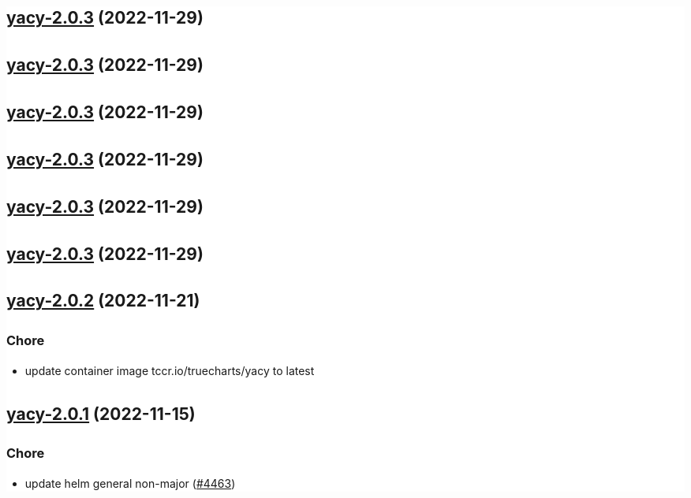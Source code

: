 

## [yacy-2.0.3](https://github.com/truecharts/charts/compare/yacy-2.0.2...yacy-2.0.3) (2022-11-29)




## [yacy-2.0.3](https://github.com/truecharts/charts/compare/yacy-2.0.2...yacy-2.0.3) (2022-11-29)




## [yacy-2.0.3](https://github.com/truecharts/charts/compare/yacy-2.0.2...yacy-2.0.3) (2022-11-29)




## [yacy-2.0.3](https://github.com/truecharts/charts/compare/yacy-2.0.2...yacy-2.0.3) (2022-11-29)




## [yacy-2.0.3](https://github.com/truecharts/charts/compare/yacy-2.0.2...yacy-2.0.3) (2022-11-29)




## [yacy-2.0.3](https://github.com/truecharts/charts/compare/yacy-2.0.2...yacy-2.0.3) (2022-11-29)




## [yacy-2.0.2](https://github.com/truecharts/charts/compare/yacy-2.0.1...yacy-2.0.2) (2022-11-21)

### Chore

- update container image tccr.io/truecharts/yacy to latest
  
  


## [yacy-2.0.1](https://github.com/truecharts/charts/compare/yacy-2.0.0...yacy-2.0.1) (2022-11-15)

### Chore

- update helm general non-major ([#4463](https://github.com/truecharts/charts/issues/4463))
  
  

